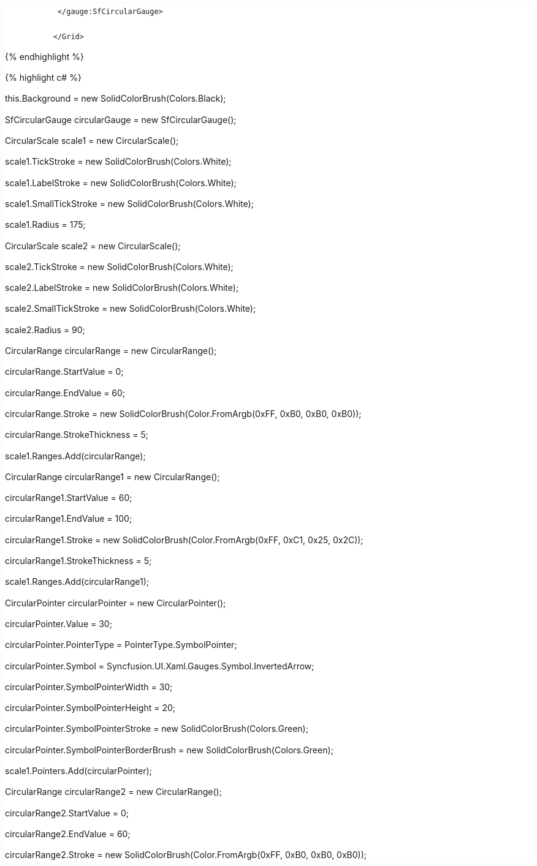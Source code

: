                 </gauge:SfCircularGauge>

               </Grid>

{% endhighlight %}

{% highlight c# %}

this.Background = new SolidColorBrush(Colors.Black);

SfCircularGauge circularGauge = new SfCircularGauge();

CircularScale scale1 = new CircularScale();

scale1.TickStroke = new SolidColorBrush(Colors.White);

scale1.LabelStroke = new SolidColorBrush(Colors.White);

scale1.SmallTickStroke = new SolidColorBrush(Colors.White);

scale1.Radius = 175;

CircularScale scale2 = new CircularScale();

scale2.TickStroke = new SolidColorBrush(Colors.White);

scale2.LabelStroke = new SolidColorBrush(Colors.White);

scale2.SmallTickStroke = new SolidColorBrush(Colors.White);

scale2.Radius = 90;

CircularRange circularRange = new CircularRange();

circularRange.StartValue = 0;

circularRange.EndValue = 60;

circularRange.Stroke = new SolidColorBrush(Color.FromArgb(0xFF, 0xB0, 0xB0, 0xB0));

circularRange.StrokeThickness = 5;

scale1.Ranges.Add(circularRange);

CircularRange circularRange1 = new CircularRange();

circularRange1.StartValue = 60;

circularRange1.EndValue = 100;

circularRange1.Stroke = new SolidColorBrush(Color.FromArgb(0xFF, 0xC1, 0x25, 0x2C));

circularRange1.StrokeThickness = 5;

scale1.Ranges.Add(circularRange1);

CircularPointer circularPointer = new CircularPointer();

circularPointer.Value = 30;

circularPointer.PointerType = PointerType.SymbolPointer;

circularPointer.Symbol = Syncfusion.UI.Xaml.Gauges.Symbol.InvertedArrow;

circularPointer.SymbolPointerWidth = 30;

circularPointer.SymbolPointerHeight = 20;

circularPointer.SymbolPointerStroke = new SolidColorBrush(Colors.Green);

circularPointer.SymbolPointerBorderBrush = new SolidColorBrush(Colors.Green);

scale1.Pointers.Add(circularPointer);

CircularRange circularRange2 = new CircularRange();

circularRange2.StartValue = 0;

circularRange2.EndValue = 60;

circularRange2.Stroke = new SolidColorBrush(Color.FromArgb(0xFF, 0xB0, 0xB0, 0xB0));

